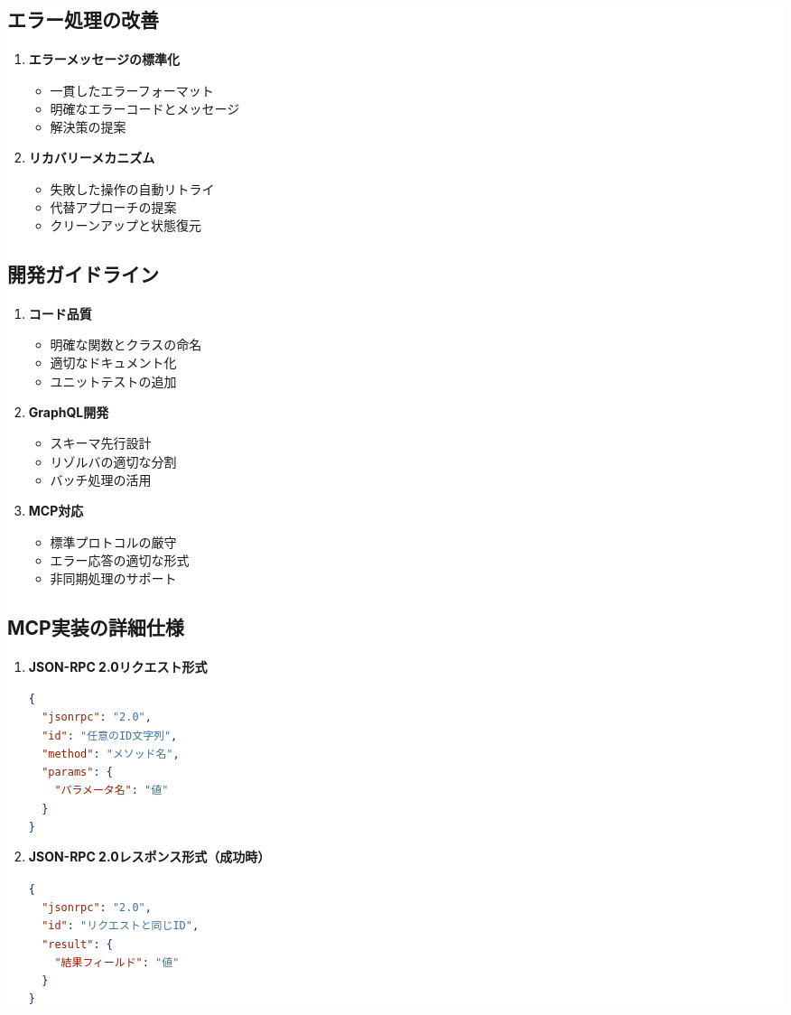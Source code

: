 ## エラー処理の改善

1. **エラーメッセージの標準化**
   - 一貫したエラーフォーマット
   - 明確なエラーコードとメッセージ
   - 解決策の提案

2. **リカバリーメカニズム**
   - 失敗した操作の自動リトライ
   - 代替アプローチの提案
   - クリーンアップと状態復元

## 開発ガイドライン

1. **コード品質**
   - 明確な関数とクラスの命名
   - 適切なドキュメント化
   - ユニットテストの追加

2. **GraphQL開発**
   - スキーマ先行設計
   - リゾルバの適切な分割
   - バッチ処理の活用

3. **MCP対応**
   - 標準プロトコルの厳守
   - エラー応答の適切な形式
   - 非同期処理のサポート

## MCP実装の詳細仕様

1. **JSON-RPC 2.0リクエスト形式**
   ```json
   {
     "jsonrpc": "2.0",
     "id": "任意のID文字列",
     "method": "メソッド名",
     "params": {
       "パラメータ名": "値"
     }
   }
   ```

2. **JSON-RPC 2.0レスポンス形式（成功時）**
   ```json
   {
     "jsonrpc": "2.0",
     "id": "リクエストと同じID",
     "result": {
       "結果フィールド": "値"
     }
   }
   ```
